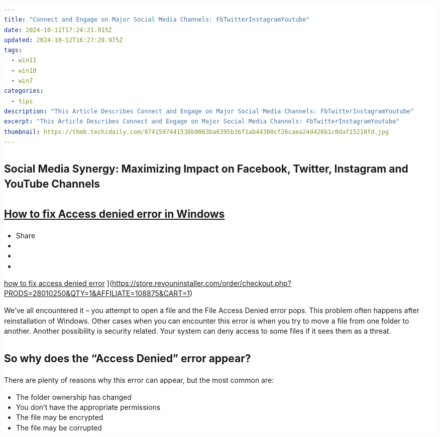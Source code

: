 ```yaml
---
title: "Connect and Engage on Major Social Media Channels: FbTwitterInstagramYoutube"
date: 2024-10-11T17:24:21.915Z
updated: 2024-10-12T16:27:28.975Z
tags:
  - win11
  - win10
  - win7
categories:
  - tips
description: "This Article Describes Connect and Engage on Major Social Media Channels: FbTwitterInstagramYoutube"
excerpt: "This Article Describes Connect and Engage on Major Social Media Channels: FbTwitterInstagramYoutube"
thumbnail: https://thmb.techidaily.com/9741597441538b9063ba6395b36f1ab44380cf26caea24d426b1c0daf15218fd.jpg
---
```


## Social Media Synergy: Maximizing Impact on Facebook, Twitter, Instagram and YouTube Channels

## [How to fix Access denied error in Windows](https://store.revouninstaller.com/order/checkout.php?PRODS=28010250&QTY=1&AFFILIATE=108875&CART=1)

* Share
* [](http://www.facebook.com/share.php?u=https://www.revouninstaller.com/blog/how-to-fix-access-denied-error-in-windows/&title=How+to+fix+Access+denied+error+in+Windows)
* [](https://twitter.com/intent/tweet?text=How+to+fix+Access+denied+error+in+Windows&url=https://www.revouninstaller.com/blog/how-to-fix-access-denied-error-in-windows/ "Click to share on Twitter")
* [](https://store.revouninstaller.com/order/checkout.php?PRODS=28010250&QTY=1&AFFILIATE=108875&CART=1)

[how to fix access denied error](https://f057a20f961f56a72089-b74530d2d26278124f446233f95622ef.ssl.cf1.rackcdn.com/site/blog/fix-access-denied/how-to-fix-windows-access-denied-error-cover.jpg) ](https://store.revouninstaller.com/order/checkout.php?PRODS=28010250&QTY=1&AFFILIATE=108875&CART=1)

 We’ve all encountered it – you attempt to open a file and the File Access Denied error pops. This problem often happens after reinstallation of Windows. Other cases when you can encounter this error is when you try to move a file from one folder to another. Another possibility is security related. Your system can deny access to some files if it sees them as a threat.

## So why does the “Access Denied” error appear?

 There are plenty of reasons why this error can appear, but the most common are:

* The folder ownership has changed
* You don’t have the appropriate permissions
* The file may be encrypted
* The file may be corrupted
